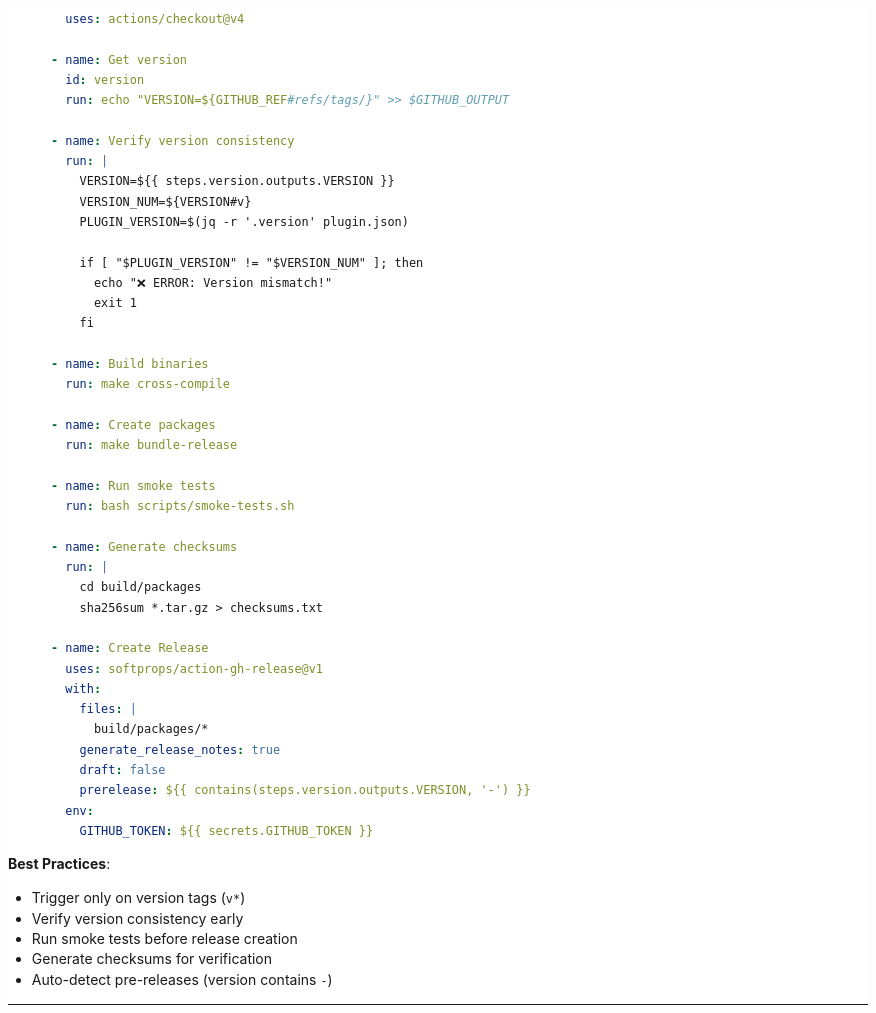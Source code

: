 ```yaml
        uses: actions/checkout@v4

      - name: Get version
        id: version
        run: echo "VERSION=${GITHUB_REF#refs/tags/}" >> $GITHUB_OUTPUT

      - name: Verify version consistency
        run: |
          VERSION=${{ steps.version.outputs.VERSION }}
          VERSION_NUM=${VERSION#v}
          PLUGIN_VERSION=$(jq -r '.version' plugin.json)

          if [ "$PLUGIN_VERSION" != "$VERSION_NUM" ]; then
            echo "❌ ERROR: Version mismatch!"
            exit 1
          fi

      - name: Build binaries
        run: make cross-compile

      - name: Create packages
        run: make bundle-release

      - name: Run smoke tests
        run: bash scripts/smoke-tests.sh

      - name: Generate checksums
        run: |
          cd build/packages
          sha256sum *.tar.gz > checksums.txt

      - name: Create Release
        uses: softprops/action-gh-release@v1
        with:
          files: |
            build/packages/*
          generate_release_notes: true
          draft: false
          prerelease: ${{ contains(steps.version.outputs.VERSION, '-') }}
        env:
          GITHUB_TOKEN: ${{ secrets.GITHUB_TOKEN }}
```

**Best Practices**:
- Trigger only on version tags (`v*`)
- Verify version consistency early
- Run smoke tests before release creation
- Generate checksums for verification
- Auto-detect pre-releases (version contains `-`)

---
